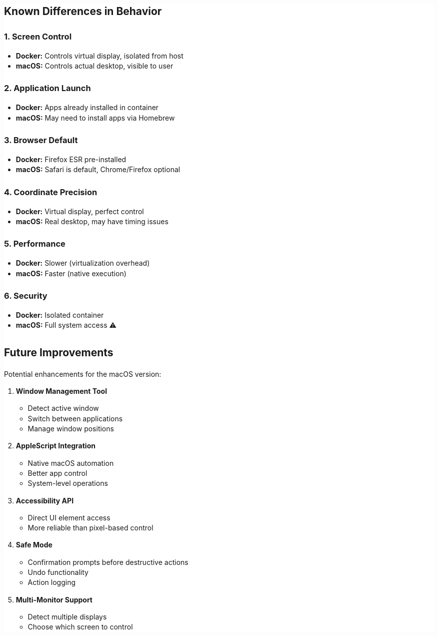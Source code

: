 ## Known Differences in Behavior

### 1. Screen Control
- **Docker:** Controls virtual display, isolated from host
- **macOS:** Controls actual desktop, visible to user

### 2. Application Launch
- **Docker:** Apps already installed in container
- **macOS:** May need to install apps via Homebrew

### 3. Browser Default
- **Docker:** Firefox ESR pre-installed
- **macOS:** Safari is default, Chrome/Firefox optional

### 4. Coordinate Precision
- **Docker:** Virtual display, perfect control
- **macOS:** Real desktop, may have timing issues

### 5. Performance
- **Docker:** Slower (virtualization overhead)
- **macOS:** Faster (native execution)

### 6. Security
- **Docker:** Isolated container
- **macOS:** Full system access ⚠️

## Future Improvements

Potential enhancements for the macOS version:

1. **Window Management Tool**
   - Detect active window
   - Switch between applications
   - Manage window positions

2. **AppleScript Integration**
   - Native macOS automation
   - Better app control
   - System-level operations

3. **Accessibility API**
   - Direct UI element access
   - More reliable than pixel-based control

4. **Safe Mode**
   - Confirmation prompts before destructive actions
   - Undo functionality
   - Action logging

5. **Multi-Monitor Support**
   - Detect multiple displays
   - Choose which screen to control
